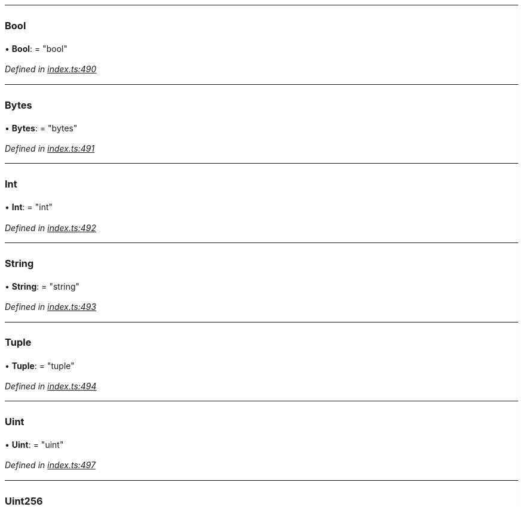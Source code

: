 ___

###  Bool

• **Bool**: = "bool"

*Defined in [index.ts:490](https://github.com/0xProject/0x-monorepo/blob/61e50a1cd/packages/ethereum-types/src/index.ts#L490)*

___

###  Bytes

• **Bytes**: = "bytes"

*Defined in [index.ts:491](https://github.com/0xProject/0x-monorepo/blob/61e50a1cd/packages/ethereum-types/src/index.ts#L491)*

___

###  Int

• **Int**: = "int"

*Defined in [index.ts:492](https://github.com/0xProject/0x-monorepo/blob/61e50a1cd/packages/ethereum-types/src/index.ts#L492)*

___

###  String

• **String**: = "string"

*Defined in [index.ts:493](https://github.com/0xProject/0x-monorepo/blob/61e50a1cd/packages/ethereum-types/src/index.ts#L493)*

___

###  Tuple

• **Tuple**: = "tuple"

*Defined in [index.ts:494](https://github.com/0xProject/0x-monorepo/blob/61e50a1cd/packages/ethereum-types/src/index.ts#L494)*

___

###  Uint

• **Uint**: = "uint"

*Defined in [index.ts:497](https://github.com/0xProject/0x-monorepo/blob/61e50a1cd/packages/ethereum-types/src/index.ts#L497)*

___

###  Uint256

